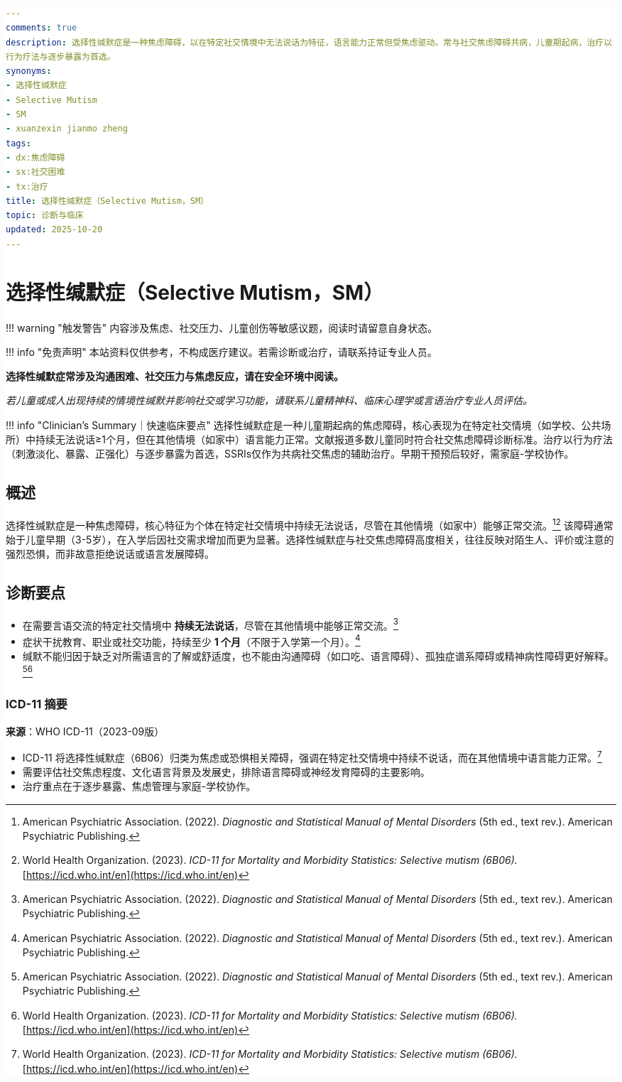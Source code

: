 ```yaml
---
comments: true
description: 选择性缄默症是一种焦虑障碍，以在特定社交情境中无法说话为特征，语言能力正常但受焦虑驱动。常与社交焦虑障碍共病，儿童期起病，治疗以行为疗法与逐步暴露为首选。
synonyms:
- 选择性缄默症
- Selective Mutism
- SM
- xuanzexin jianmo zheng
tags:
- dx:焦虑障碍
- sx:社交困难
- tx:治疗
title: 选择性缄默症（Selective Mutism，SM）
topic: 诊断与临床
updated: 2025-10-20
---
```


# 选择性缄默症（Selective Mutism，SM）

!!! warning "触发警告"
    内容涉及焦虑、社交压力、儿童创伤等敏感议题，阅读时请留意自身状态。

!!! info "免责声明"
    本站资料仅供参考，不构成医疗建议。若需诊断或治疗，请联系持证专业人员。

**选择性缄默症常涉及沟通困难、社交压力与焦虑反应，请在安全环境中阅读。**

_若儿童或成人出现持续的情境性缄默并影响社交或学习功能，请联系儿童精神科、临床心理学或言语治疗专业人员评估。_

!!! info "Clinician’s Summary｜快速临床要点"
    选择性缄默症是一种儿童期起病的焦虑障碍，核心表现为在特定社交情境（如学校、公共场所）中持续无法说话≥1个月，但在其他情境（如家中）语言能力正常。文献报道多数儿童同时符合社交焦虑障碍诊断标准。治疗以行为疗法（刺激淡化、暴露、正强化）与逐步暴露为首选，SSRIs仅作为共病社交焦虑的辅助治疗。早期干预预后较好，需家庭-学校协作。

## 概述

选择性缄默症是一种焦虑障碍，核心特征为个体在特定社交情境中持续无法说话，尽管在其他情境（如家中）能够正常交流。[^apa2022sm][^who2023sm] 该障碍通常始于儿童早期（3-5岁），在入学后因社交需求增加而更为显著。选择性缄默症与社交焦虑障碍高度相关，往往反映对陌生人、评价或注意的强烈恐惧，而非故意拒绝说话或语言发展障碍。

## 诊断要点

- 在需要言语交流的特定社交情境中 **持续无法说话**，尽管在其他情境中能够正常交流。[^apa2022sm]
- 症状干扰教育、职业或社交功能，持续至少 **1 个月**（不限于入学第一个月）。[^apa2022sm]
- 缄默不能归因于缺乏对所需语言的了解或舒适度，也不能由沟通障碍（如口吃、语言障碍）、孤独症谱系障碍或精神病性障碍更好解释。[^apa2022sm][^who2023sm]

### ICD-11 摘要

**来源**：WHO ICD-11（2023-09版）

- ICD-11 将选择性缄默症（6B06）归类为焦虑或恐惧相关障碍，强调在特定社交情境中持续不说话，而在其他情境中语言能力正常。[^who2023sm]
- 需要评估社交焦虑程度、文化语言背景及发展史，排除语言障碍或神经发育障碍的主要影响。
- 治疗重点在于逐步暴露、焦虑管理与家庭-学校协作。


[^apa2022sm]: American Psychiatric Association. (2022). _Diagnostic and Statistical Manual of Mental Disorders_ (5th ed., text rev.). American Psychiatric Publishing.
[^who2023sm]: World Health Organization. (2023). _ICD-11 for Mortality and Morbidity Statistics: Selective mutism (6B06)._ [https://icd.who.int/en](https://icd.who.int/en)
[^nimh2024sm]: National Institute of Mental Health. (2024). _Anxiety Disorders in Children and Adolescents._ [https://www.nimh.nih.gov](https://www.nimh.nih.gov)